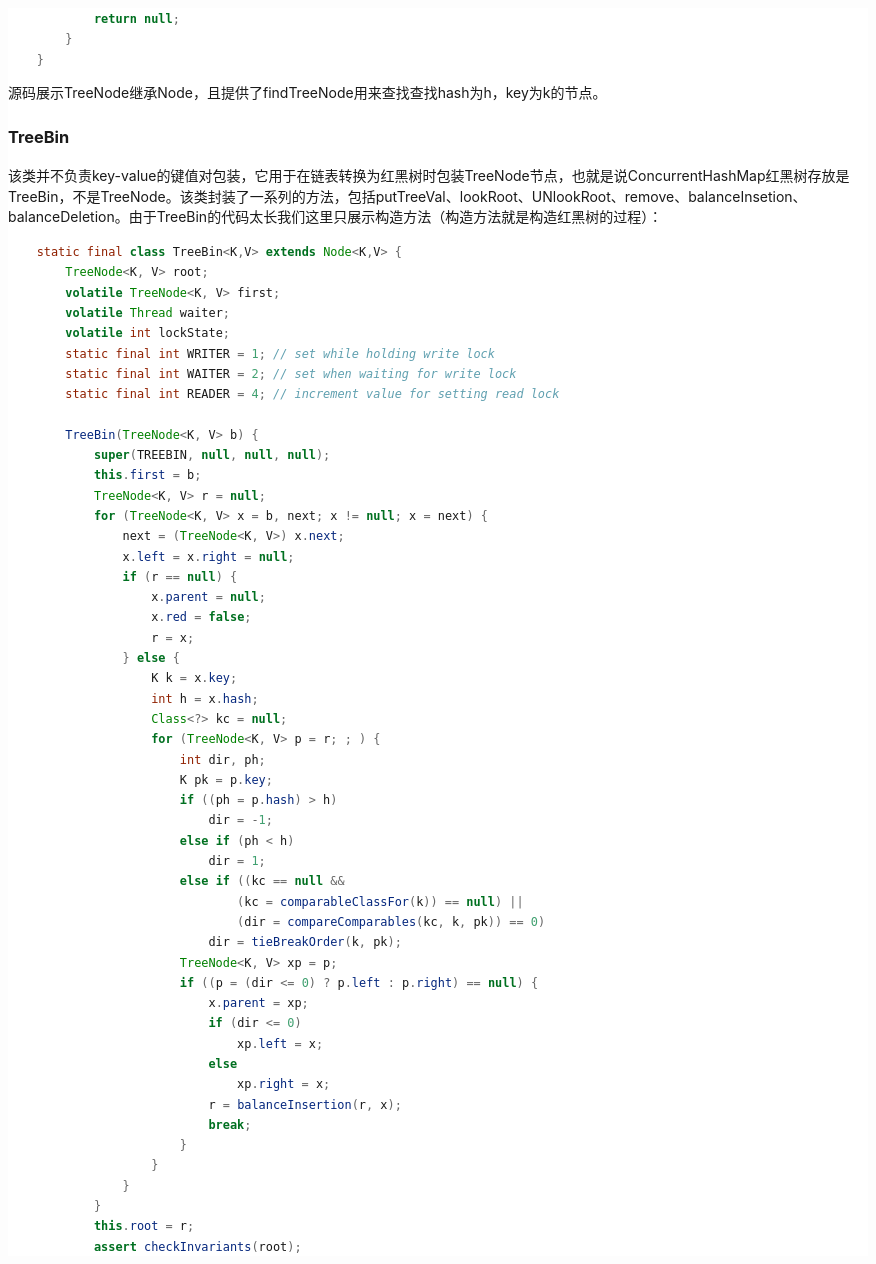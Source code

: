 ```Java
            return null;
        }
    }
```

源码展示TreeNode继承Node，且提供了findTreeNode用来查找查找hash为h，key为k的节点。

### TreeBin

该类并不负责key-value的键值对包装，它用于在链表转换为红黑树时包装TreeNode节点，也就是说ConcurrentHashMap红黑树存放是TreeBin，不是TreeNode。该类封装了一系列的方法，包括putTreeVal、lookRoot、UNlookRoot、remove、balanceInsetion、balanceDeletion。由于TreeBin的代码太长我们这里只展示构造方法（构造方法就是构造红黑树的过程）：

```Java
    static final class TreeBin<K,V> extends Node<K,V> {
        TreeNode<K, V> root;
        volatile TreeNode<K, V> first;
        volatile Thread waiter;
        volatile int lockState;
        static final int WRITER = 1; // set while holding write lock
        static final int WAITER = 2; // set when waiting for write lock
        static final int READER = 4; // increment value for setting read lock

        TreeBin(TreeNode<K, V> b) {
            super(TREEBIN, null, null, null);
            this.first = b;
            TreeNode<K, V> r = null;
            for (TreeNode<K, V> x = b, next; x != null; x = next) {
                next = (TreeNode<K, V>) x.next;
                x.left = x.right = null;
                if (r == null) {
                    x.parent = null;
                    x.red = false;
                    r = x;
                } else {
                    K k = x.key;
                    int h = x.hash;
                    Class<?> kc = null;
                    for (TreeNode<K, V> p = r; ; ) {
                        int dir, ph;
                        K pk = p.key;
                        if ((ph = p.hash) > h)
                            dir = -1;
                        else if (ph < h)
                            dir = 1;
                        else if ((kc == null &&
                                (kc = comparableClassFor(k)) == null) ||
                                (dir = compareComparables(kc, k, pk)) == 0)
                            dir = tieBreakOrder(k, pk);
                        TreeNode<K, V> xp = p;
                        if ((p = (dir <= 0) ? p.left : p.right) == null) {
                            x.parent = xp;
                            if (dir <= 0)
                                xp.left = x;
                            else
                                xp.right = x;
                            r = balanceInsertion(r, x);
                            break;
                        }
                    }
                }
            }
            this.root = r;
            assert checkInvariants(root);
```